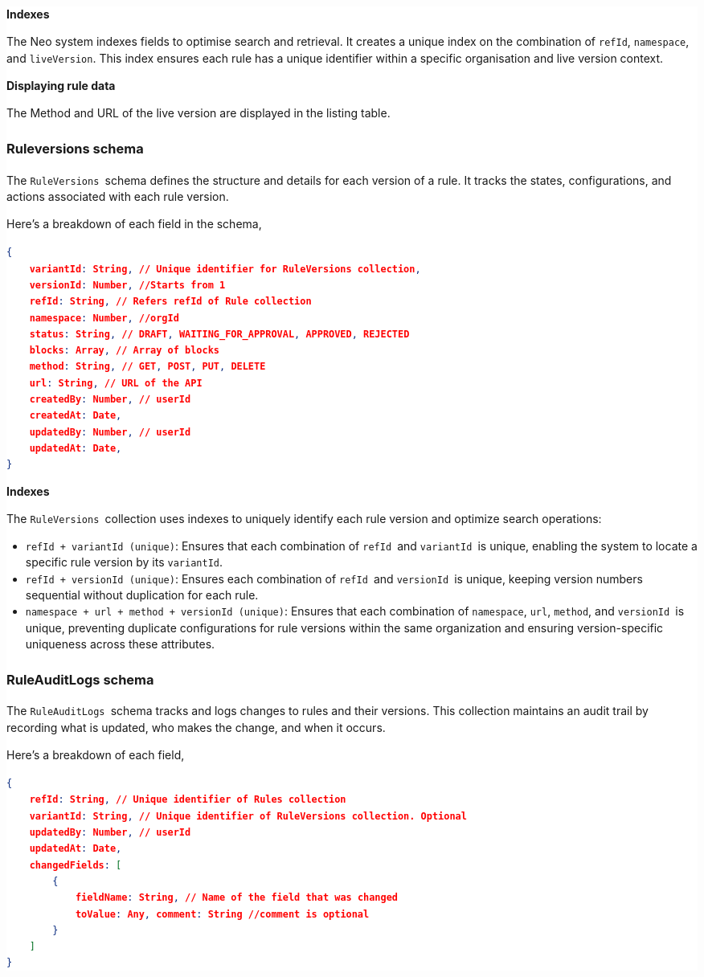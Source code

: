 **Indexes**

The Neo system indexes fields to optimise search and retrieval. It creates a unique index on the combination of `refId`, `namespace`, and `liveVersion`. This index ensures each rule has a unique identifier within a specific organisation and live version context.

**Displaying rule data**

 The Method and URL of the live version are displayed in the listing table.

### Ruleversions schema

The `RuleVersions `schema defines the structure and details for each version of a rule. It tracks the states, configurations, and actions associated with each rule version.

Here’s a breakdown of each field in the schema,

```json
{
    variantId: String, // Unique identifier for RuleVersions collection,
    versionId: Number, //Starts from 1
    refId: String, // Refers refId of Rule collection
    namespace: Number, //orgId
    status: String, // DRAFT, WAITING_FOR_APPROVAL, APPROVED, REJECTED
    blocks: Array, // Array of blocks
    method: String, // GET, POST, PUT, DELETE
    url: String, // URL of the API
    createdBy: Number, // userId
    createdAt: Date,
    updatedBy: Number, // userId
    updatedAt: Date,
}
```

**Indexes**

The `RuleVersions `collection uses indexes to uniquely identify each rule version and optimize search operations:

* `refId + variantId (unique)`: Ensures that each combination of `refId `and `variantId `is unique, enabling the system to locate a specific rule version by its `variantId`.
* `refId + versionId (unique)`: Ensures each combination of `refId `and `versionId `is unique, keeping version numbers sequential without duplication for each rule.
* `namespace + url + method + versionId (unique)`: Ensures that each combination of `namespace`, `url`, `method`, and `versionId `is unique, preventing duplicate configurations for rule versions within the same organization and ensuring version-specific uniqueness across these attributes.

### RuleAuditLogs schema

The `RuleAuditLogs `schema tracks and logs changes to rules and their versions. This collection maintains an audit trail by recording what is updated, who makes the change, and when it occurs. 

Here’s a breakdown of each field,

```json
{
    refId: String, // Unique identifier of Rules collection
    variantId: String, // Unique identifier of RuleVersions collection. Optional
    updatedBy: Number, // userId
    updatedAt: Date,
    changedFields: [
        {
            fieldName: String, // Name of the field that was changed
            toValue: Any, comment: String //comment is optional
        }
    ]
}
```
